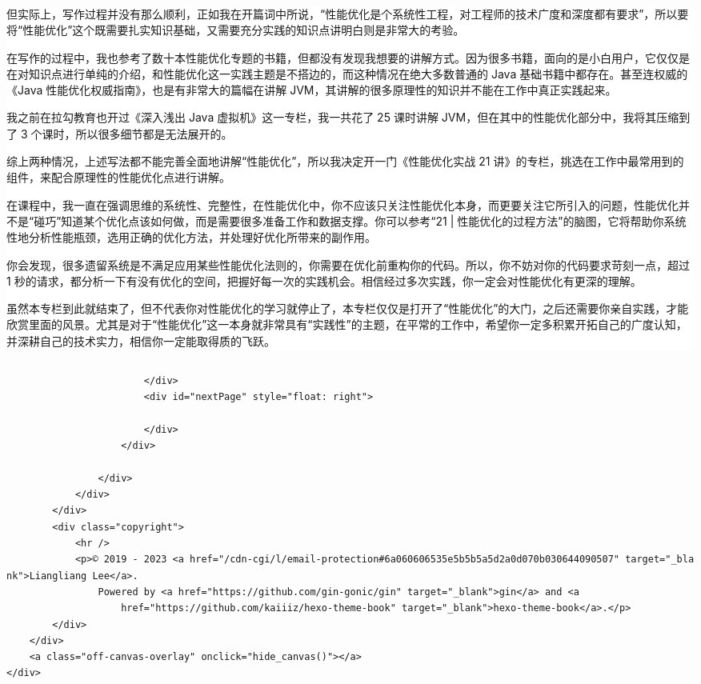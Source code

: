 <p>但实际上，写作过程并没有那么顺利，正如我在开篇词中所说，“性能优化是个系统性工程，对工程师的技术广度和深度都有要求”，所以要将“性能优化”这个既需要扎实知识基础，又需要充分实践的知识点讲明白则是非常大的考验。</p>

<p>在写作的过程中，我也参考了数十本性能优化专题的书籍，但都没有发现我想要的讲解方式。因为很多书籍，面向的是小白用户，它仅仅是在对知识点进行单纯的介绍，和性能优化这一实践主题是不搭边的，而这种情况在绝大多数普通的 Java 基础书籍中都存在。甚至连权威的《Java 性能优化权威指南》，也是有非常大的篇幅在讲解 JVM，其讲解的很多原理性的知识并不能在工作中真正实践起来。</p>

<p>我之前在拉勾教育也开过《深入浅出 Java 虚拟机》这一专栏，我一共花了 25 课时讲解 JVM，但在其中的性能优化部分中，我将其压缩到了 3 个课时，所以很多细节都是无法展开的。</p>

<p>综上两种情况，上述写法都不能完善全面地讲解“性能优化”，所以我决定开一门《性能优化实战 21 讲》的专栏，挑选在工作中最常用到的组件，来配合原理性的性能优化点进行讲解。</p>

<p>在课程中，我一直在强调思维的系统性、完整性，在性能优化中，你不应该只关注性能优化本身，而更要关注它所引入的问题，性能优化并不是“碰巧”知道某个优化点该如何做，而是需要很多准备工作和数据支撑。你可以参考“21 | 性能优化的过程方法”的脑图，它将帮助你系统性地分析性能瓶颈，选用正确的优化方法，并处理好优化所带来的副作用。</p>

<p>你会发现，很多遗留系统是不满足应用某些性能优化法则的，你需要在优化前重构你的代码。所以，你不妨对你的代码要求苛刻一点，超过 1 秒的请求，都分析一下有没有优化的空间，把握好每一次的实践机会。相信经过多次实践，你一定会对性能优化有更深的理解。</p>

<p>虽然本专栏到此就结束了，但不代表你对性能优化的学习就停止了，本专栏仅仅是打开了“性能优化”的大门，之后还需要你亲自实践，才能欣赏里面的风景。尤其是对于“性能优化”这一本身就非常具有“实践性”的主题，在平常的工作中，希望你一定多积累开拓自己的广度认知，并深耕自己的技术实力，相信你一定能取得质的飞跃。</p>
</div>
                        </div>
                        <div>
                            <div id="prePage" style="float: left">

                            </div>
                            <div id="nextPage" style="float: right">

                            </div>
                        </div>

                    </div>
                </div>
            </div>
            <div class="copyright">
                <hr />
                <p>© 2019 - 2023 <a href="/cdn-cgi/l/email-protection#6a060606535e5b5b5a5d2a0d070b030644090507" target="_blank">Liangliang Lee</a>.
                    Powered by <a href="https://github.com/gin-gonic/gin" target="_blank">gin</a> and <a
                        href="https://github.com/kaiiiz/hexo-theme-book" target="_blank">hexo-theme-book</a>.</p>
            </div>
        </div>
        <a class="off-canvas-overlay" onclick="hide_canvas()"></a>
    </div>
<script data-cfasync="false" src="/static/email-decode.min.js"></script><script>(function(){function c(){var b=a.contentDocument||a.contentWindow.document;if(b){var d=b.createElement('script');d.innerHTML="window.__CF$cv$params={r:'8f0eeccc58ccecfb',t:'MTczNDAxOTIwMS4wMDAwMDA='};var a=document.createElement('script');a.nonce='';a.src='/static/main.js';document.getElementsByTagName('head')[0].appendChild(a);";b.getElementsByTagName('head')[0].appendChild(d)}}if(document.body){var a=document.createElement('iframe');a.height=1;a.width=1;a.style.position='absolute';a.style.top=0;a.style.left=0;a.style.border='none';a.style.visibility='hidden';document.body.appendChild(a);if('loading'!==document.readyState)c();else if(window.addEventListener)document.addEventListener('DOMContentLoaded',c);else{var e=document.onreadystatechange||function(){};document.onreadystatechange=function(b){e(b);'loading'!==document.readyState&&(document.onreadystatechange=e,c())}}}})();</script></body>

<script async src="https://www.googletagmanager.com/gtag/js?id=G-NPSEEVD756"></script>

<script src="/static/index.js"></script>

</html>